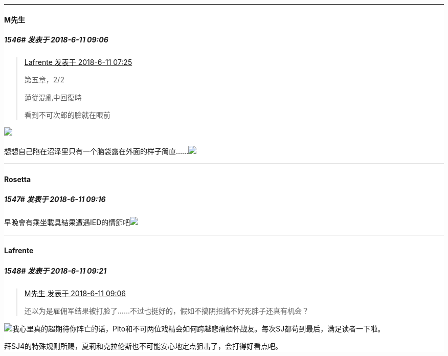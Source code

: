 




-----

####  M先生  
##### 1546#       发表于 2018-6-11 09:06



<blockquote><a href="httphttps://bbs.saraba1st.com/2b/forum.php?mod=redirect&amp;goto=findpost&amp;pid=39945786&amp;ptid=1550724" target="_blank">Lafrente 发表于 2018-6-11 07:25</a>

第五章，2/2

蓮從混亂中回復時

看到不可次郎的臉就在眼前</blockquote>
<img src="https://static.saraba1st.com/image/smiley/face2017/146.png" referrerpolicy="no-referrer">



想想自己陷在沼泽里只有一个脑袋露在外面的样子简直……<img src="https://static.saraba1st.com/image/smiley/face2017/068.png" referrerpolicy="no-referrer">







-----

####  Rosetta  
##### 1547#       发表于 2018-6-11 09:16




早晚會有乘坐載具結果遭遇IED的情節吧<img src="https://static.saraba1st.com/image/smiley/face2017/037.png" referrerpolicy="no-referrer">







-----

####  Lafrente  
##### 1548#       发表于 2018-6-11 09:21



<blockquote><a href="httphttps://bbs.saraba1st.com/2b/forum.php?mod=redirect&amp;goto=findpost&amp;pid=39946473&amp;ptid=1550724" target="_blank">M先生 发表于 2018-6-11 09:06</a>

还以为是雇佣军结果被打脸了……不过也挺好的，假如不搞阴招搞不好死胖子还真有机会？</blockquote>
<img src="https://static.saraba1st.com/image/smiley/face2017/216.png" referrerpolicy="no-referrer">我心里真的超期待你阵亡的话，Pito和不可两位戏精会如何跨越悲痛缅怀战友。每次SJ都苟到最后，满足读者一下啦。

拜SJ4的特殊规则所赐，夏莉和克拉伦斯也不可能安心地定点狙击了，会打得好看点吧。


